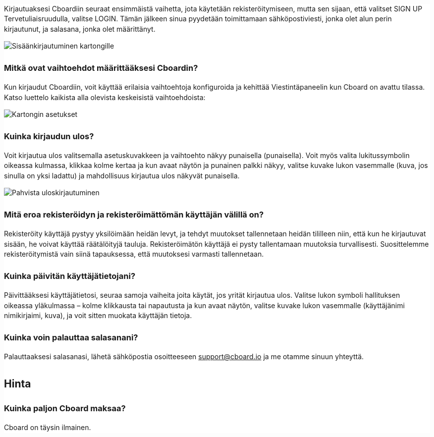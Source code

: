 Kirjautuaksesi Cboardiin seuraat ensimmäistä vaihetta, jota käytetään rekisteröitymiseen, mutta sen sijaan, että valitset SIGN UP Tervetuliaisruudulla, valitse LOGIN. Tämän jälkeen sinua pyydetään toimittamaan sähköpostiviesti, jonka olet alun perin kirjautunut, ja salasana, jonka olet määrittänyt.

![Sisäänkirjautuminen kartongille](/images/help/login.png "Cboard login")

### Mitkä ovat vaihtoehdot määrittääksesi Cboardin?

Kun kirjaudut Cboardiin, voit käyttää erilaisia vaihtoehtoja konfiguroida ja kehittää Viestintäpaneelin kun Cboard on avattu tilassa. Katso luettelo kaikista alla olevista keskeisistä vaihtoehdoista:

![Kartongin asetukset](/images/help/settings.png "Cboard settings")

### <a name='HowdoIlogout'></a>Kuinka kirjaudun ulos?

Voit kirjautua ulos valitsemalla asetuskuvakkeen ja vaihtoehto näkyy punaisella (punaisella). Voit myös valita lukitussymbolin oikeassa kulmassa, klikkaa kolme kertaa ja kun avaat näytön ja punainen palkki näkyy, valitse kuvake lukon vasemmalle (kuva, jos sinulla on yksi ladattu) ja mahdollisuus kirjautua ulos näkyvät punaisella.

![Pahvista uloskirjautuminen](/images/help/logout.png "Cboard logout")

### <a name='Whatisthedifferencebetweenaregisteredandanon-registereduser'></a>Mitä eroa rekisteröidyn ja rekisteröimättömän käyttäjän välillä on?

Rekisteröity käyttäjä pystyy yksilöimään heidän levyt, ja tehdyt muutokset tallennetaan heidän tililleen niin, että kun he kirjautuvat sisään, he voivat käyttää räätälöityjä tauluja. Rekisteröimätön käyttäjä ei pysty tallentamaan muutoksia turvallisesti. Suosittelemme rekisteröitymistä vain siinä tapauksessa, että muutoksesi varmasti tallennetaan.

### <a name='HowdoIupdatemyuserinformation'></a>Kuinka päivitän käyttäjätietojani?

Päivittääksesi käyttäjätietosi, seuraa samoja vaiheita joita käytät, jos yrität kirjautua ulos. Valitse lukon symboli hallituksen oikeassa yläkulmassa – kolme klikkausta tai napautusta ja kun avaat näytön, valitse kuvake lukon vasemmalle (käyttäjänimi nimikirjaimi, kuva), ja voit sitten muokata käyttäjän tietoja.

### <a name='HowdoIresetmypassword'></a>Kuinka voin palauttaa salasanani?

Palauttaaksesi salasanasi, lähetä sähköpostia osoitteeseen support@cboard.io ja me otamme sinuun yhteyttä.

## <a name='Price'></a>Hinta

### <a name='HowmuchdoesCboardcost'></a>Kuinka paljon Cboard maksaa?

Cboard on täysin ilmainen.
